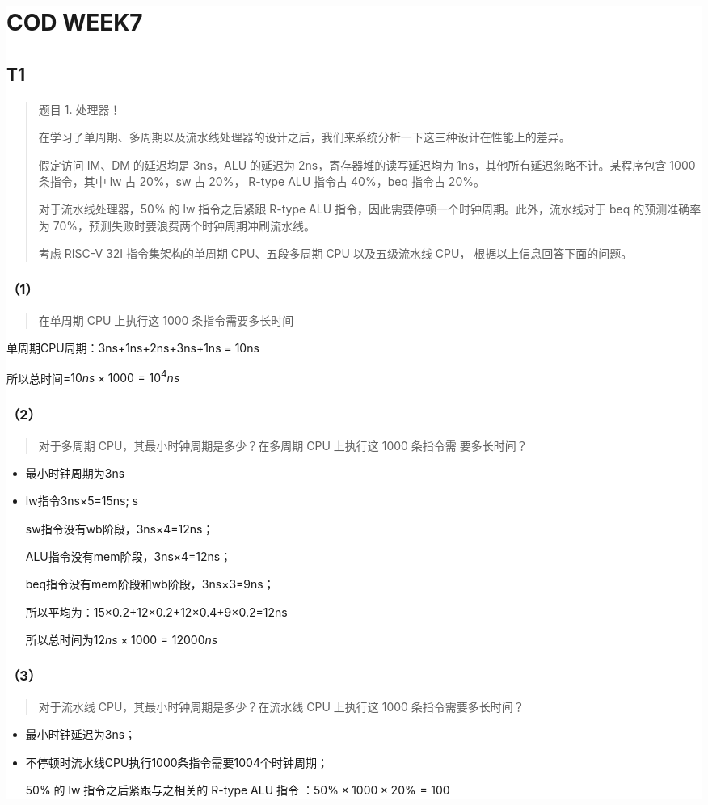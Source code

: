 # COD WEEK7



## T1

> 题目 1. 处理器！ 
>
> 在学习了单周期、多周期以及流水线处理器的设计之后，我们来系统分析一下这三种设计在性能上的差异。 
> 
> 假定访问 IM、DM 的延迟均是 3ns，ALU 的延迟为 2ns，寄存器堆的读写延迟均为 1ns，其他所有延迟忽略不计。某程序包含 1000 条指令，其中 lw 占 20%，sw 占 20%， R-type ALU 指令占 40%，beq 指令占 20%。 
>
> 对于流水线处理器，50% 的 lw 指令之后紧跟 R-type ALU 指令，因此需要停顿一个时钟周期。此外，流水线对于 beq 的预测准确率为 70%，预测失败时要浪费两个时钟周期冲刷流水线。 
>
> 考虑 RISC-V 32I 指令集架构的单周期 CPU、五段多周期 CPU 以及五级流水线 CPU， 根据以上信息回答下面的问题。 
> 
> 

### （1）

> 在单周期 CPU 上执行这 1000 条指令需要多长时间

单周期CPU周期：3ns+1ns+2ns+3ns+1ns = 10ns

所以总时间=$10ns\times1000=10^4ns$



### （2）

> 对于多周期 CPU，其最小时钟周期是多少？在多周期 CPU 上执行这 1000 条指令需 要多长时间？

- 最小时钟周期为3ns

- lw指令3ns×5=15ns; s

  sw指令没有wb阶段，3ns×4=12ns； 

  ALU指令没有mem阶段，3ns×4=12ns； 

  beq指令没有mem阶段和wb阶段，3ns×3=9ns；

  所以平均为：15×0.2+12×0.2+12×0.4+9×0.2=12ns

  所以总时间为$12ns\times1000=12000ns$

  

### （3）

> 对于流水线 CPU，其最小时钟周期是多少？在流水线 CPU 上执行这 1000 条指令需要多长时间？

- 最小时钟延迟为3ns；

- 不停顿时流水线CPU执行1000条指令需要1004个时钟周期； 

  50% 的 lw 指令之后紧跟与之相关的 R-type ALU 指令 ：$50\%\times1000\times20\%=100$
